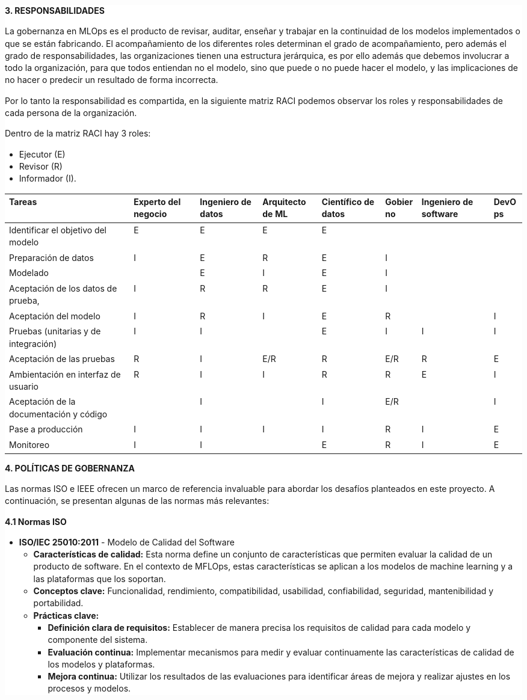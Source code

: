 **3\. RESPONSABILIDADES**

La gobernanza en MLOps es el producto de revisar, auditar, enseñar y trabajar en la continuidad de los modelos implementados o que se están fabricando. El acompañamiento de los diferentes roles determinan el grado de acompañamiento, pero además el grado de responsabilidades, las organizaciones tienen una estructura jerárquica, es por ello además que debemos involucrar a todo la organización, para que todos entiendan no el modelo, sino que puede o no puede hacer el modelo, y las implicaciones de no hacer o predecir un resultado de forma incorrecta.

Por lo tanto la responsabilidad es compartida, en la siguiente matriz RACI podemos observar los roles y responsabilidades de cada persona de la organización.

Dentro de la matriz RACI hay 3 roles:

- Ejecutor      (E)  
- Revisor       (R)  
- Informador  (I).

| Tareas | Experto del negocio | Ingeniero de datos | Arquitecto de ML | Científico de datos | Gobierno  | Ingeniero de software | DevOps |
| :---- | :---- | :---- | :---- | :---- | :---- | :---- | :---- |
| Identificar el objetivo del modelo | E | E | E | E |  |  |  |
| Preparación de datos | I | E | R | E | I |  |  |
| Modelado |  | E | I | E | I |  |  |
| Aceptación de los datos de prueba,  | I | R | R | E | I |  |  |
| Aceptación del modelo | I | R | I | E | R |  | I |
| Pruebas (unitarias y de integración) | I | I |  | E | I | I | I |
| Aceptación de las pruebas | R | I | E/R | R | E/R | R | E |
| Ambientación en interfaz de usuario  | R | I | I | R | R | E | I |
| Aceptación de la documentación y código |  | I |  | I | E/R |  | I |
| Pase a producción | I | I | I | I | R | I | E |
| Monitoreo | I | I |  | E | R | I | E |

**4\. POLÍTICAS DE GOBERNANZA**

Las normas ISO e IEEE ofrecen un marco de referencia invaluable para abordar los desafíos planteados en este proyecto. A continuación, se presentan algunas de las normas más relevantes:

**4.1 Normas ISO**

* **ISO/IEC 25010:2011** \- Modelo de Calidad del Software  
  * **Características de calidad:** Esta norma define un conjunto de características que permiten evaluar la calidad de un producto de software. En el contexto de MFLOps, estas características se aplican a los modelos de machine learning y a las plataformas que los soportan.  
  * **Conceptos clave:** Funcionalidad, rendimiento, compatibilidad, usabilidad, confiabilidad, seguridad, mantenibilidad y portabilidad.  
  * **Prácticas clave:**  
    * **Definición clara de requisitos:** Establecer de manera precisa los requisitos de calidad para cada modelo y componente del sistema.  
    * **Evaluación continua:** Implementar mecanismos para medir y evaluar continuamente las características de calidad de los modelos y plataformas.  
    * **Mejora continua:** Utilizar los resultados de las evaluaciones para identificar áreas de mejora y realizar ajustes en los procesos y modelos.  
        